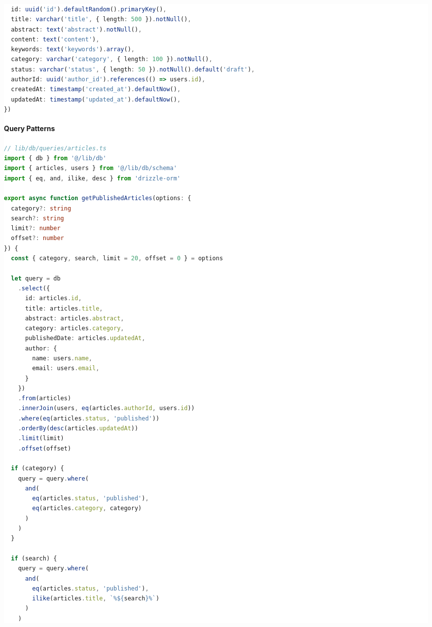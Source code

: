 ```typescript
  id: uuid('id').defaultRandom().primaryKey(),
  title: varchar('title', { length: 500 }).notNull(),
  abstract: text('abstract').notNull(),
  content: text('content'),
  keywords: text('keywords').array(),
  category: varchar('category', { length: 100 }).notNull(),
  status: varchar('status', { length: 50 }).notNull().default('draft'),
  authorId: uuid('author_id').references(() => users.id),
  createdAt: timestamp('created_at').defaultNow(),
  updatedAt: timestamp('updated_at').defaultNow(),
})
```

#### Query Patterns

```typescript
// lib/db/queries/articles.ts
import { db } from '@/lib/db'
import { articles, users } from '@/lib/db/schema'
import { eq, and, ilike, desc } from 'drizzle-orm'

export async function getPublishedArticles(options: {
  category?: string
  search?: string
  limit?: number
  offset?: number
}) {
  const { category, search, limit = 20, offset = 0 } = options
  
  let query = db
    .select({
      id: articles.id,
      title: articles.title,
      abstract: articles.abstract,
      category: articles.category,
      publishedDate: articles.updatedAt,
      author: {
        name: users.name,
        email: users.email,
      }
    })
    .from(articles)
    .innerJoin(users, eq(articles.authorId, users.id))
    .where(eq(articles.status, 'published'))
    .orderBy(desc(articles.updatedAt))
    .limit(limit)
    .offset(offset)

  if (category) {
    query = query.where(
      and(
        eq(articles.status, 'published'),
        eq(articles.category, category)
      )
    )
  }

  if (search) {
    query = query.where(
      and(
        eq(articles.status, 'published'),
        ilike(articles.title, `%${search}%`)
      )
    )
```